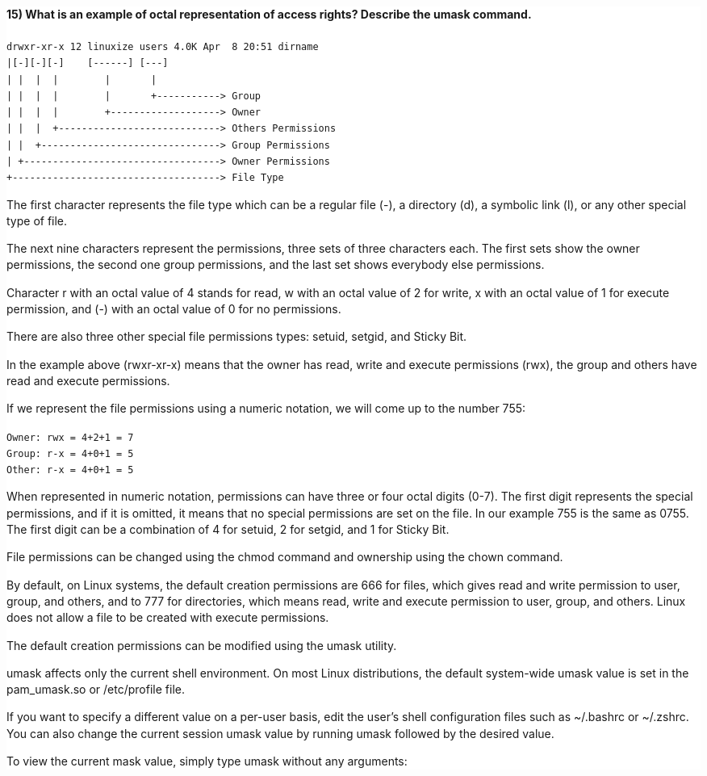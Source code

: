 #### 15) What is an example of octal representation of access rights? Describe the umask command.

```
drwxr-xr-x 12 linuxize users 4.0K Apr  8 20:51 dirname
|[-][-][-]    [------] [---]
| |  |  |        |       |       
| |  |  |        |       +-----------> Group
| |  |  |        +-------------------> Owner
| |  |  +----------------------------> Others Permissions
| |  +-------------------------------> Group Permissions
| +----------------------------------> Owner Permissions
+------------------------------------> File Type
```

The first character represents the file type which can be a regular file (-), a directory (d), a symbolic link (l), or any other special type of file.

The next nine characters represent the permissions, three sets of three characters each. The first sets show the owner permissions, the second one group permissions, and the last set shows everybody else permissions.

Character r with an octal value of 4 stands for read, w with an octal value of 2 for write, x with an octal value of 1 for execute permission, and (-) with an octal value of 0 for no permissions.

There are also three other special file permissions types: setuid, setgid, and Sticky Bit.

In the example above (rwxr-xr-x) means that the owner has read, write and execute permissions (rwx), the group and others have read and execute permissions.

If we represent the file permissions using a numeric notation, we will come up to the number 755:

    Owner: rwx = 4+2+1 = 7
    Group: r-x = 4+0+1 = 5
    Other: r-x = 4+0+1 = 5

When represented in numeric notation, permissions can have three or four octal digits (0-7). The first digit represents the special permissions, and if it is omitted, it means that no special permissions are set on the file. In our example 755 is the same as 0755. The first digit can be a combination of 4 for setuid, 2 for setgid, and 1 for Sticky Bit.

File permissions can be changed using the chmod command and ownership using the chown command.

By default, on Linux systems, the default creation permissions are 666 for files, which gives read and write permission to user, group, and others, and to 777 for directories, which means read, write and execute permission to user, group, and others. Linux does not allow a file to be created with execute permissions.

The default creation permissions can be modified using the umask utility.

umask affects only the current shell environment. On most Linux distributions, the default system-wide umask value is set in the pam_umask.so or /etc/profile file.

If you want to specify a different value on a per-user basis, edit the user’s shell configuration files such as ~/.bashrc or ~/.zshrc. You can also change the current session umask value by running umask followed by the desired value.

To view the current mask value, simply type umask without any arguments:
